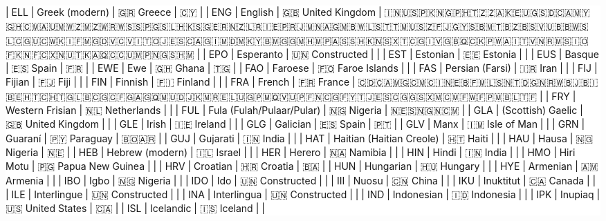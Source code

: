 | ELL | Greek (modern) | 🇬🇷 Greece | 🇨🇾 |
| ENG | English | 🇬🇧 United Kingdom | 🇮🇳🇺🇸🇵🇰🇳🇬🇵🇭🇹🇿🇿🇦🇰🇪🇺🇬🇸🇩🇨🇦🇲🇾🇬🇭🇨🇲🇦🇺🇲🇼🇿🇲🇿🇼🇷🇼🇸🇸🇵🇬🇸🇱🇭🇰🇸🇬🇪🇷🇳🇿🇱🇷🇮🇪🇵🇷🇯🇲🇳🇦🇬🇲🇧🇼🇱🇸🇹🇹🇲🇺🇸🇿🇫🇯🇬🇾🇸🇧🇲🇹🇧🇿🇧🇸🇻🇺🇧🇧🇼🇸🇱🇨🇬🇺🇨🇼🇰🇮🇫🇲🇬🇩🇻🇨🇻🇮🇹🇴🇯🇪🇸🇨🇦🇬🇮🇲🇩🇲🇰🇾🇧🇲🇬🇬🇲🇭🇲🇵🇦🇸🇸🇭🇰🇳🇸🇽🇹🇨🇬🇮🇻🇬🇧🇶🇨🇰🇵🇼🇦🇮🇹🇻🇳🇷🇲🇸🇮🇴🇫🇰🇳🇫🇨🇽🇳🇺🇹🇰🇦🇶🇨🇨🇺🇲🇵🇳🇬🇸🇭🇲 |
| EPO | Esperanto | 🇺🇳 Constructed |  |
| EST | Estonian | 🇪🇪 Estonia |  |
| EUS | Basque | 🇪🇸 Spain | 🇫🇷 |
| EWE | Ewe | 🇬🇭 Ghana | 🇹🇬 |
| FAO | Faroese | 🇫🇴 Faroe Islands |  |
| FAS | Persian (Farsi) | 🇮🇷 Iran |  |
| FIJ | Fijian | 🇫🇯 Fiji |  |
| FIN | Finnish | 🇫🇮 Finland |  |
| FRA | French | 🇫🇷 France | 🇨🇩🇨🇦🇲🇬🇨🇲🇨🇮🇳🇪🇧🇫🇲🇱🇸🇳🇹🇩🇬🇳🇷🇼🇧🇯🇧🇮🇧🇪🇭🇹🇨🇭🇹🇬🇱🇧🇨🇬🇨🇫🇬🇦🇬🇶🇲🇺🇩🇯🇰🇲🇷🇪🇱🇺🇬🇵🇲🇶🇻🇺🇵🇫🇳🇨🇬🇫🇾🇹🇯🇪🇸🇨🇬🇬🇸🇽🇲🇨🇲🇫🇼🇫🇵🇲🇧🇱🇹🇫 |
| FRY | Western Frisian | 🇳🇱 Netherlands |  |
| FUL | Fula (Fulah/Pulaar/Pular) | 🇳🇬 Nigeria | 🇳🇪🇸🇳🇬🇳🇨🇲 |
| GLA | (Scottish) Gaelic | 🇬🇧 United Kingdom |  |
| GLE | Irish | 🇮🇪 Ireland |  |
| GLG | Galician | 🇪🇸 Spain | 🇵🇹 |
| GLV | Manx | 🇮🇲 Isle of Man |  |
| GRN | Guaraní | 🇵🇾 Paraguay | 🇧🇴🇦🇷 |
| GUJ | Gujarati | 🇮🇳 India |  |
| HAT | Haitian (Haitian Creole) | 🇭🇹 Haiti |  |
| HAU | Hausa | 🇳🇬 Nigeria | 🇳🇪 |
| HEB | Hebrew (modern) | 🇮🇱 Israel |  |
| HER | Herero | 🇳🇦 Namibia |  |
| HIN | Hindi | 🇮🇳 India |  |
| HMO | Hiri Motu | 🇵🇬 Papua New Guinea |  |
| HRV | Croatian | 🇭🇷 Croatia | 🇧🇦 |
| HUN | Hungarian | 🇭🇺 Hungary |  |
| HYE | Armenian | 🇦🇲 Armenia |  |
| IBO | Igbo | 🇳🇬 Nigeria |  |
| IDO | Ido | 🇺🇳 Constructed |  |
| III | Nuosu | 🇨🇳 China |  |
| IKU | Inuktitut | 🇨🇦 Canada |  |
| ILE | Interlingue | 🇺🇳 Constructed |  |
| INA | Interlingua | 🇺🇳 Constructed |  |
| IND | Indonesian | 🇮🇩 Indonesia |  |
| IPK | Inupiaq | 🇺🇸 United States | 🇨🇦 |
| ISL | Icelandic | 🇮🇸 Iceland |  |